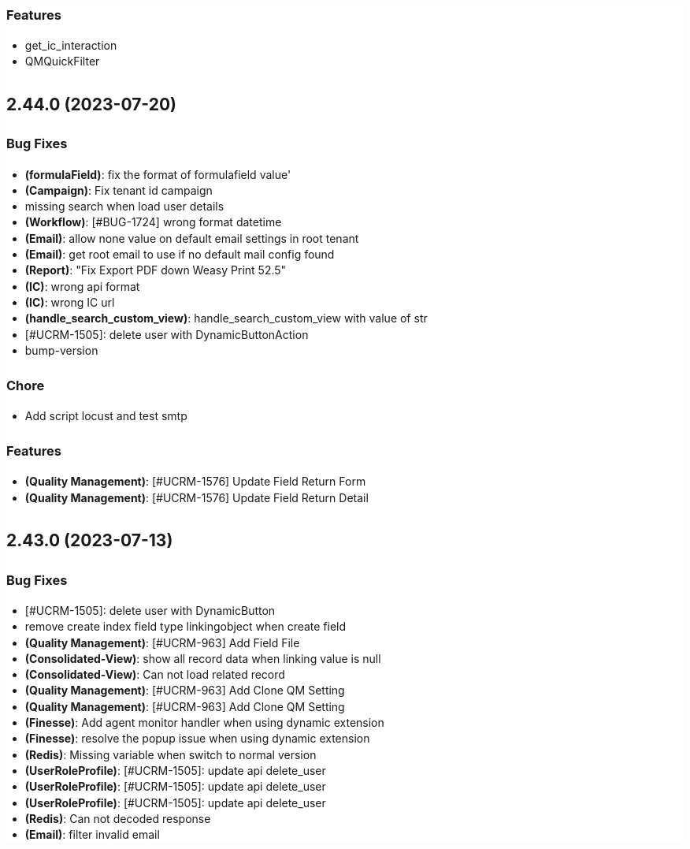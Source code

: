 ### Features

-  get_ic_interaction
-  QMQuickFilter

## 2.44.0 (2023-07-20)

### Bug Fixes

- **(formulaField)**: fix the format of formulafield value'
- **(Campaign)**:  Fix tenant id campaign
- missing search when load user details
- **(Workflow)**: [#BUG-1724] wrong format datetime
- **(Email)**: allow none value on default email settings in root tenant
- **(Email)**: get root email to use if no default mail config found
- **(Report)**:  "Fix Export PDF down Weasy Print 52.5"
- **(IC)**: wrong api format
- **(IC)**: wrong IC url
- **(handle_search_custom_view)**:  handle_search_custom_view with value of str
- [#UCRM-1505]: delete user with DynamicButtonAction
- bump-version

### Chore

- Add script locust and test smtp

### Features

- **(Quality Management)**: [#UCRM-1576] Update Field Return Form
- **(Quality Management)**: [#UCRM-1576] Update Field Return Detail

## 2.43.0 (2023-07-13)

### Bug Fixes

- [#UCRM-1505]: delete user with DynamicButton
- remove create index field type linkingobject when create field
- **(Quality Management)**: [#UCRM-963] Add Field File
- **(Consolidated-View)**: show all record data when linking value is null
- **(Consolidated-View)**: Can not load related record
- **(Quality Management)**: [#UCRM-963] Add Clone QM Setting
- **(Quality Management)**: [#UCRM-963] Add Clone QM Setting
- **(Finesse)**: Add agent monitor handler when using dynamic extension
- **(Finesse)**: resolve the popup issue when using dynamic extension
- **(Redis)**: Missing variable when switch to normal version
- **(UserRoleProfile)**: [#UCRM-1505]: update api delete_user
- **(UserRoleProfile)**: [#UCRM-1505]: update api delete_user
- **(UserRoleProfile)**: [#UCRM-1505]: update api delete_user
- **(Redis)**: Can not decoded response
- **(Email)**: filter invalid email
